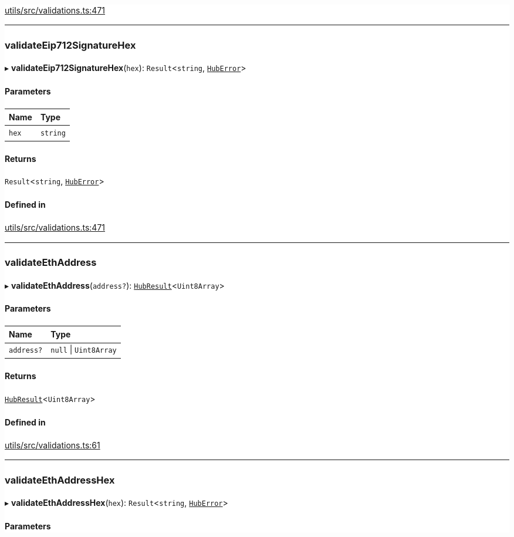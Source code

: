 [utils/src/validations.ts:471](https://github.com/vinliao/hubble/blob/4e20c6c/packages/utils/src/validations.ts#L471)

___

### validateEip712SignatureHex

▸ **validateEip712SignatureHex**(`hex`): `Result`<`string`, [`HubError`](../classes/utils_src.HubError.md)\>

#### Parameters

| Name | Type |
| :------ | :------ |
| `hex` | `string` |

#### Returns

`Result`<`string`, [`HubError`](../classes/utils_src.HubError.md)\>

#### Defined in

[utils/src/validations.ts:471](https://github.com/vinliao/hubble/blob/4e20c6c/packages/utils/src/validations.ts#L471)

___

### validateEthAddress

▸ **validateEthAddress**(`address?`): [`HubResult`](utils_src.md#hubresult)<`Uint8Array`\>

#### Parameters

| Name | Type |
| :------ | :------ |
| `address?` | ``null`` \| `Uint8Array` |

#### Returns

[`HubResult`](utils_src.md#hubresult)<`Uint8Array`\>

#### Defined in

[utils/src/validations.ts:61](https://github.com/vinliao/hubble/blob/4e20c6c/packages/utils/src/validations.ts#L61)

___

### validateEthAddressHex

▸ **validateEthAddressHex**(`hex`): `Result`<`string`, [`HubError`](../classes/utils_src.HubError.md)\>

#### Parameters
